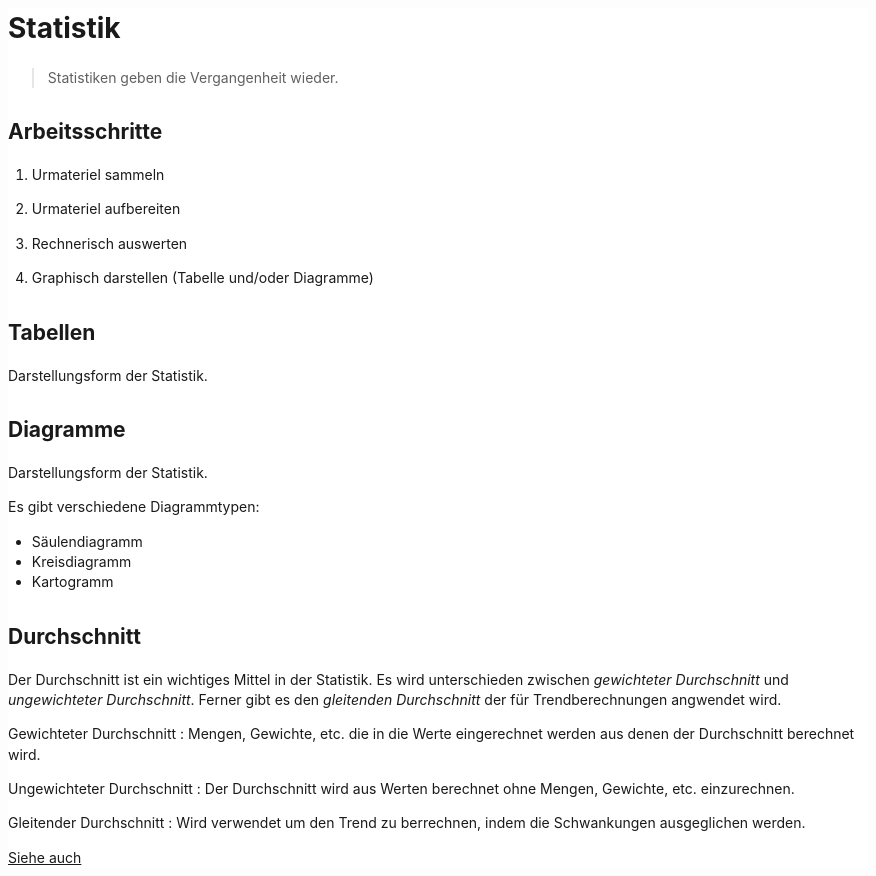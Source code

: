 Statistik
=========

> Statistiken geben die Vergangenheit wieder.

Arbeitsschritte
---------------

1. Urmateriel sammeln

2. Urmateriel aufbereiten

3. Rechnerisch auswerten

4. Graphisch darstellen (Tabelle und/oder Diagramme)


Tabellen
--------

Darstellungsform der Statistik.

Diagramme
---------

Darstellungsform der Statistik.

Es gibt verschiedene Diagrammtypen:

* Säulendiagramm
* Kreisdiagramm
* Kartogramm

Durchschnitt
------------

Der Durchschnitt ist ein wichtiges Mittel in der Statistik. Es wird
unterschieden zwischen *gewichteter Durchschnitt* und *ungewichteter
Durchschnitt*. Ferner gibt es den *gleitenden Durchschnitt* der für
Trendberechnungen angwendet wird.

Gewichteter Durchschnitt
: Mengen, Gewichte, etc. die in die Werte eingerechnet werden aus denen der
Durchschnitt berechnet wird.

Ungewichteter Durchschnitt
: Der Durchschnitt wird aus Werten berechnet ohne Mengen, Gewichte, etc.
einzurechnen.

Gleitender Durchschnitt
: Wird verwendet um den Trend zu berrechnen, indem die Schwankungen ausgeglichen
werden.

  [Siehe auch](http://de.wikipedia.org/wiki/Gleitender_Mittelwert)
